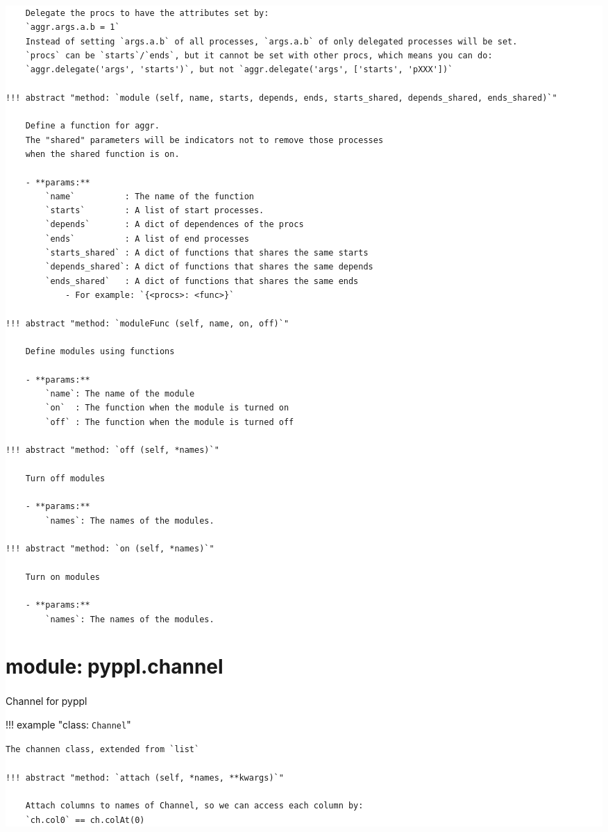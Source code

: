 		Delegate the procs to have the attributes set by:  
		`aggr.args.a.b = 1`  
		Instead of setting `args.a.b` of all processes, `args.a.b` of only delegated processes will be set.  
		`procs` can be `starts`/`ends`, but it cannot be set with other procs, which means you can do:  
		`aggr.delegate('args', 'starts')`, but not `aggr.delegate('args', ['starts', 'pXXX'])`  
  
	!!! abstract "method: `module (self, name, starts, depends, ends, starts_shared, depends_shared, ends_shared)`"
  
		Define a function for aggr.  
		The "shared" parameters will be indicators not to remove those processes  
		when the shared function is on.  

		- **params:**  
			`name`          : The name of the function  
			`starts`        : A list of start processes.  
			`depends`       : A dict of dependences of the procs  
			`ends`          : A list of end processes  
			`starts_shared` : A dict of functions that shares the same starts  
			`depends_shared`: A dict of functions that shares the same depends  
			`ends_shared`   : A dict of functions that shares the same ends  
				- For example: `{<procs>: <func>}`  
  
	!!! abstract "method: `moduleFunc (self, name, on, off)`"
  
		Define modules using functions  

		- **params:**  
			`name`: The name of the module  
			`on`  : The function when the module is turned on  
			`off` : The function when the module is turned off  
  
	!!! abstract "method: `off (self, *names)`"
  
		Turn off modules  

		- **params:**  
			`names`: The names of the modules.  
  
	!!! abstract "method: `on (self, *names)`"
  
		Turn on modules  

		- **params:**  
			`names`: The names of the modules.  
  
# module: pyppl.channel
  
Channel for pyppl  
  
!!! example "class: `Channel`"
  
	The channen class, extended from `list`  
  
	!!! abstract "method: `attach (self, *names, **kwargs)`"
  
		Attach columns to names of Channel, so we can access each column by:  
		`ch.col0` == ch.colAt(0)  

